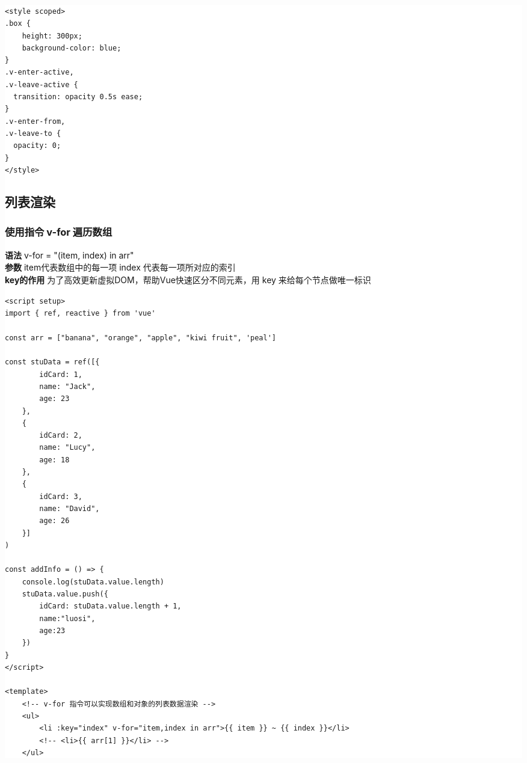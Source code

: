 ```vue
<style scoped>
.box {
    height: 300px;
    background-color: blue;
}
.v-enter-active,
.v-leave-active {
  transition: opacity 0.5s ease;
}
.v-enter-from,
.v-leave-to {
  opacity: 0;
}
</style>
```

## 列表渲染

### 使用指令 v-for 遍历数组

**语法** v-for = "(item, index) in arr"<br>
**参数** item代表数组中的每一项 index 代表每一项所对应的索引<br>
**key的作用** 为了高效更新虚拟DOM，帮助Vue快速区分不同元素，用 key 来给每个节点做唯一标识

```vue
<script setup>
import { ref, reactive } from 'vue'

const arr = ["banana", "orange", "apple", "kiwi fruit", 'peal']

const stuData = ref([{
        idCard: 1,
        name: "Jack",
        age: 23
    }, 
    {
        idCard: 2,
        name: "Lucy",
        age: 18
    }, 
    {
        idCard: 3,
        name: "David",
        age: 26
    }]
)

const addInfo = () => {
    console.log(stuData.value.length)
    stuData.value.push({
        idCard: stuData.value.length + 1,
        name:"luosi",
        age:23
    })
}
</script>

<template>
    <!-- v-for 指令可以实现数组和对象的列表数据渲染 -->
    <ul>
        <li :key="index" v-for="item,index in arr">{{ item }} ~ {{ index }}</li>
        <!-- <li>{{ arr[1] }}</li> -->
    </ul>
```